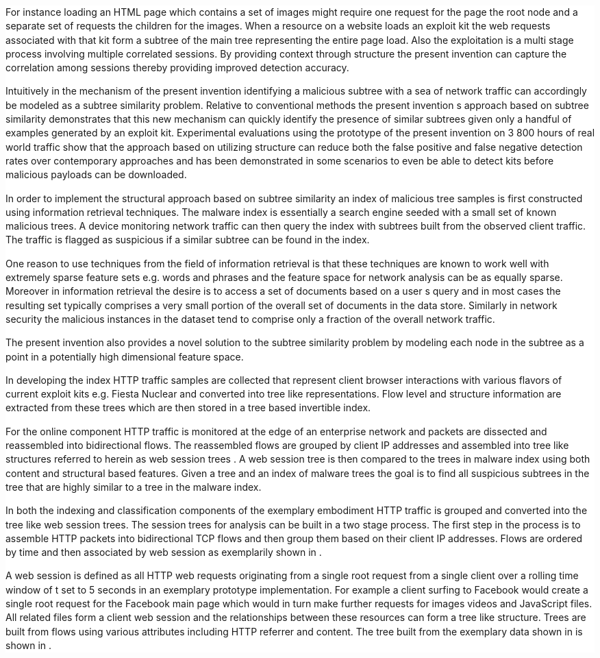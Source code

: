 For instance loading an HTML page which contains a set of images might require one request for the page the root node and a separate set of requests the children for the images. When a resource on a website loads an exploit kit the web requests associated with that kit form a subtree of the main tree representing the entire page load. Also the exploitation is a multi stage process involving multiple correlated sessions. By providing context through structure the present invention can capture the correlation among sessions thereby providing improved detection accuracy.

Intuitively in the mechanism of the present invention identifying a malicious subtree with a sea of network traffic can accordingly be modeled as a subtree similarity problem. Relative to conventional methods the present invention s approach based on subtree similarity demonstrates that this new mechanism can quickly identify the presence of similar subtrees given only a handful of examples generated by an exploit kit. Experimental evaluations using the prototype of the present invention on 3 800 hours of real world traffic show that the approach based on utilizing structure can reduce both the false positive and false negative detection rates over contemporary approaches and has been demonstrated in some scenarios to even be able to detect kits before malicious payloads can be downloaded.

In order to implement the structural approach based on subtree similarity an index of malicious tree samples is first constructed using information retrieval techniques. The malware index is essentially a search engine seeded with a small set of known malicious trees. A device monitoring network traffic can then query the index with subtrees built from the observed client traffic. The traffic is flagged as suspicious if a similar subtree can be found in the index.

One reason to use techniques from the field of information retrieval is that these techniques are known to work well with extremely sparse feature sets e.g. words and phrases and the feature space for network analysis can be as equally sparse. Moreover in information retrieval the desire is to access a set of documents based on a user s query and in most cases the resulting set typically comprises a very small portion of the overall set of documents in the data store. Similarly in network security the malicious instances in the dataset tend to comprise only a fraction of the overall network traffic.

The present invention also provides a novel solution to the subtree similarity problem by modeling each node in the subtree as a point in a potentially high dimensional feature space.

In developing the index HTTP traffic samples are collected that represent client browser interactions with various flavors of current exploit kits e.g. Fiesta Nuclear and converted into tree like representations. Flow level and structure information are extracted from these trees which are then stored in a tree based invertible index.

For the online component HTTP traffic is monitored at the edge of an enterprise network and packets are dissected and reassembled into bidirectional flows. The reassembled flows are grouped by client IP addresses and assembled into tree like structures referred to herein as web session trees . A web session tree is then compared to the trees in malware index using both content and structural based features. Given a tree and an index of malware trees the goal is to find all suspicious subtrees in the tree that are highly similar to a tree in the malware index.

In both the indexing and classification components of the exemplary embodiment HTTP traffic is grouped and converted into the tree like web session trees. The session trees for analysis can be built in a two stage process. The first step in the process is to assemble HTTP packets into bidirectional TCP flows and then group them based on their client IP addresses. Flows are ordered by time and then associated by web session as exemplarily shown in .

A web session is defined as all HTTP web requests originating from a single root request from a single client over a rolling time window of t set to 5 seconds in an exemplary prototype implementation. For example a client surfing to Facebook would create a single root request for the Facebook main page which would in turn make further requests for images videos and JavaScript files. All related files form a client web session and the relationships between these resources can form a tree like structure. Trees are built from flows using various attributes including HTTP referrer and content. The tree built from the exemplary data shown in is shown in .
